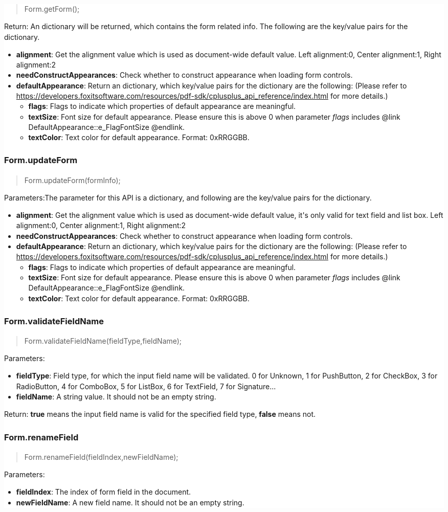 > Form.getForm();

Return: An dictionary will be returned, which contains the form related info. The following are the key/value pairs for the dictionary.

- __alignment__:  Get the alignment value which is used as document-wide default value. Left alignment:0, Center alignment:1, Right alignment:2
- __needConstructAppearances__: Check whether to construct appearance when loading form controls.
- __defaultAppearance__: Return an dictionary, which key/value pairs for the dictionary are the following: (Please refer to https://developers.foxitsoftware.com/resources/pdf-sdk/cplusplus_api_reference/index.html for more details.)
  - __flags__: Flags to indicate which properties of default appearance are meaningful.
  - __textSize__: Font size for default appearance. Please ensure this is above 0 when parameter <i>flags</i> includes @link DefaultAppearance::e_FlagFontSize @endlink.
  - __textColor__: Text color for default appearance. Format: 0xRRGGBB.



### Form.updateForm

> Form.updateForm(formInfo);

Parameters:The parameter for this API is a dictionary, and following are the key/value pairs for the dictionary.

- __alignment__:  Get the alignment value which is used as document-wide default value, it's only valid for text field and list box. Left alignment:0, Center alignment:1, Right alignment:2
- __needConstructAppearances__: Check whether to construct appearance when loading form controls.
- __defaultAppearance__: Return an dictionary, which key/value pairs for the dictionary are the following: (Please refer to https://developers.foxitsoftware.com/resources/pdf-sdk/cplusplus_api_reference/index.html for more details.)
  - __flags__: Flags to indicate which properties of default appearance are meaningful.
  - __textSize__: Font size for default appearance. Please ensure this is above 0 when parameter <i>flags</i> includes @link DefaultAppearance::e_FlagFontSize @endlink.
  - __textColor__: Text color for default appearance. Format: 0xRRGGBB.

### Form.validateFieldName

> Form.validateFieldName(fieldType,fieldName);

Parameters:

- __fieldType__: Field type, for which the input field name will be validated. 0 for Unknown,  1 for PushButton, 2 for CheckBox, 3 for RadioButton, 4 for ComboBox,  5 for ListBox, 6 for TextField, 7 for Signature...
- __fieldName__: A string value. It should not be an empty string.<br>

Return:  <b>true</b> means the input field name is valid for the specified field type, <b>false</b> means not.

### Form.renameField

> Form.renameField(fieldIndex,newFieldName);

Parameters:

- __fieldIndex__: The index of form field in the document.
- __newFieldName__: A new field name. It should not be an empty string.

